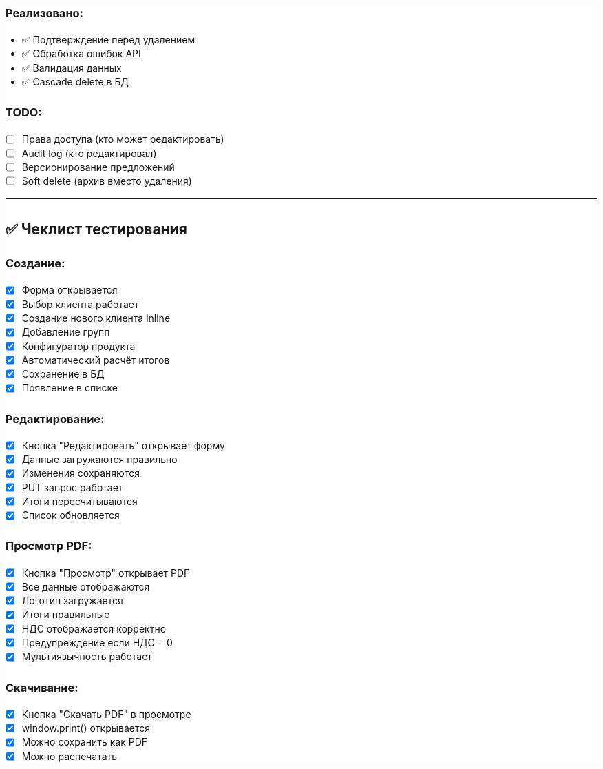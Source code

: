 ### Реализовано:

- ✅ Подтверждение перед удалением
- ✅ Обработка ошибок API
- ✅ Валидация данных
- ✅ Cascade delete в БД

### TODO:

- [ ] Права доступа (кто может редактировать)
- [ ] Audit log (кто редактировал)
- [ ] Версионирование предложений
- [ ] Soft delete (архив вместо удаления)

---

## ✅ Чеклист тестирования

### Создание:

- [x] Форма открывается
- [x] Выбор клиента работает
- [x] Создание нового клиента inline
- [x] Добавление групп
- [x] Конфигуратор продукта
- [x] Автоматический расчёт итогов
- [x] Сохранение в БД
- [x] Появление в списке

### Редактирование:

- [x] Кнопка "Редактировать" открывает форму
- [x] Данные загружаются правильно
- [x] Изменения сохраняются
- [x] PUT запрос работает
- [x] Итоги пересчитываются
- [x] Список обновляется

### Просмотр PDF:

- [x] Кнопка "Просмотр" открывает PDF
- [x] Все данные отображаются
- [x] Логотип загружается
- [x] Итоги правильные
- [x] НДС отображается корректно
- [x] Предупреждение если НДС = 0
- [x] Мультиязычность работает

### Скачивание:

- [x] Кнопка "Скачать PDF" в просмотре
- [x] window.print() открывается
- [x] Можно сохранить как PDF
- [x] Можно распечатать
